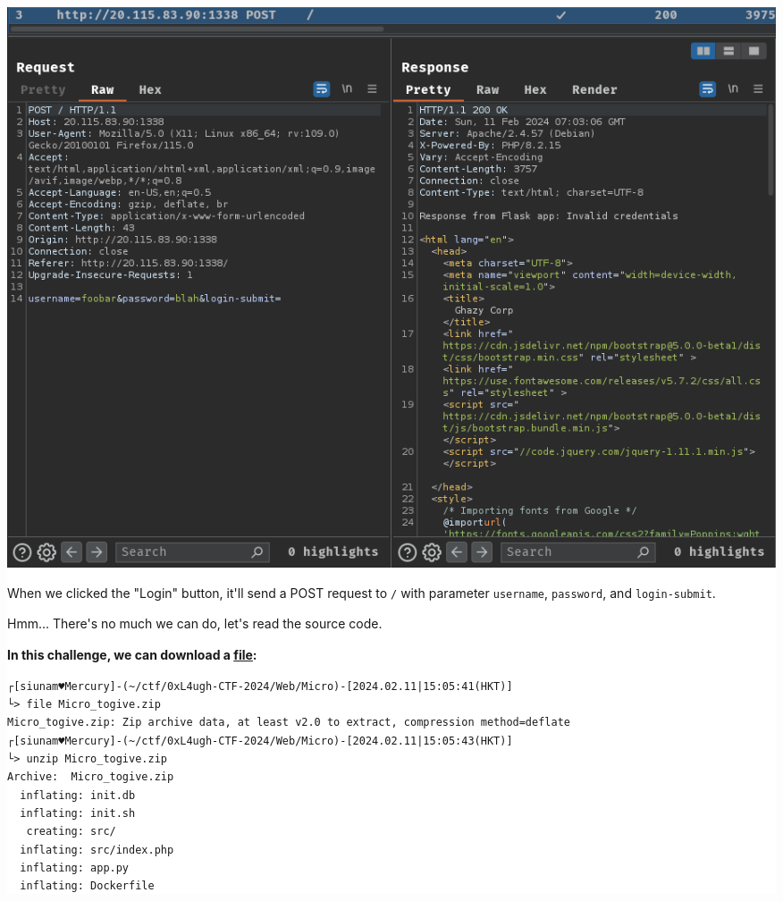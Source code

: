 ![](https://github.com/siunam321/CTF-Writeups/blob/main/0xL4ugh-CTF-2024/images/Pasted%20image%2020240211150820.png)

When we clicked the "Login" button, it'll send a POST request to `/` with parameter `username`, `password`, and `login-submit`.

Hmm... There's no much we can do, let's read the source code.

**In this challenge, we can download a [file](https://github.com/siunam321/CTF-Writeups/blob/main/0xL4ugh-CTF-2024/Web/Micro/Micro_togive.zip):**
```shell
┌[siunam♥Mercury]-(~/ctf/0xL4ugh-CTF-2024/Web/Micro)-[2024.02.11|15:05:41(HKT)]
└> file Micro_togive.zip 
Micro_togive.zip: Zip archive data, at least v2.0 to extract, compression method=deflate
┌[siunam♥Mercury]-(~/ctf/0xL4ugh-CTF-2024/Web/Micro)-[2024.02.11|15:05:43(HKT)]
└> unzip Micro_togive.zip 
Archive:  Micro_togive.zip
  inflating: init.db                 
  inflating: init.sh                 
   creating: src/
  inflating: src/index.php           
  inflating: app.py                  
  inflating: Dockerfile              
```
